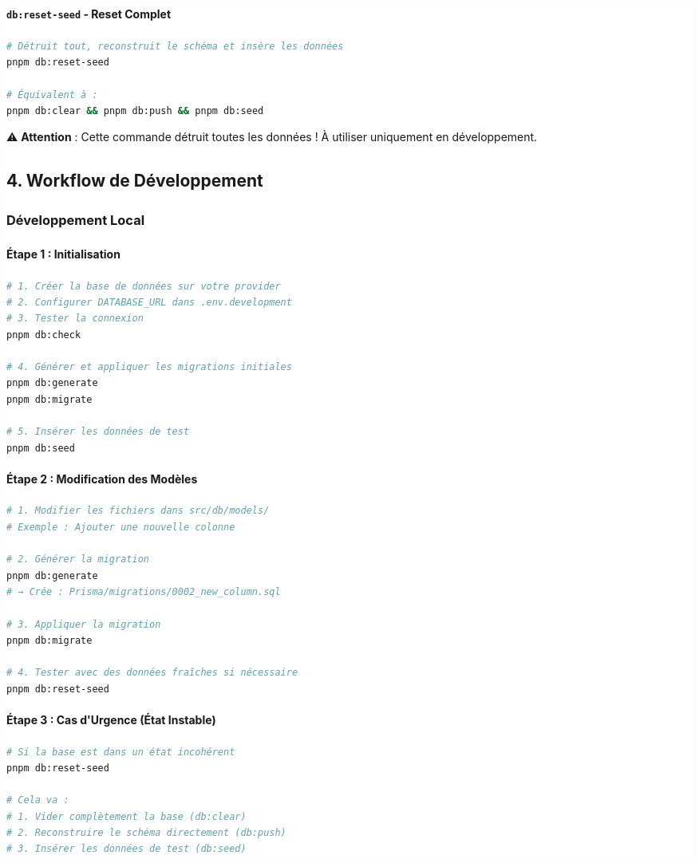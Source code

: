 #### `db:reset-seed` - Reset Complet

```bash
# Détruit tout, reconstruit le schéma et insère les données
pnpm db:reset-seed

# Équivalent à :
pnpm db:clear && pnpm db:push && pnpm db:seed
```

⚠️ **Attention** : Cette commande détruit toutes les données ! À utiliser uniquement en développement.

## 4. Workflow de Développement

### Développement Local

#### Étape 1 : Initialisation

```bash
# 1. Créer la base de données sur votre provider
# 2. Configurer DATABASE_URL dans .env.development
# 3. Tester la connexion
pnpm db:check

# 4. Générer et appliquer les migrations initiales
pnpm db:generate
pnpm db:migrate

# 5. Insérer les données de test
pnpm db:seed
```

#### Étape 2 : Modification des Modèles

```bash
# 1. Modifier les fichiers dans src/db/models/
# Exemple : Ajouter une nouvelle colonne

# 2. Générer la migration
pnpm db:generate
# → Crée : Prisma/migrations/0002_new_column.sql

# 3. Appliquer la migration
pnpm db:migrate

# 4. Tester avec des données fraîches si nécessaire
pnpm db:reset-seed
```

#### Étape 3 : Cas d'Urgence (État Instable)

```bash
# Si la base est dans un état incohérent
pnpm db:reset-seed

# Cela va :
# 1. Vider complètement la base (db:clear)
# 2. Reconstruire le schéma directement (db:push)
# 3. Insérer les données de test (db:seed)
```

